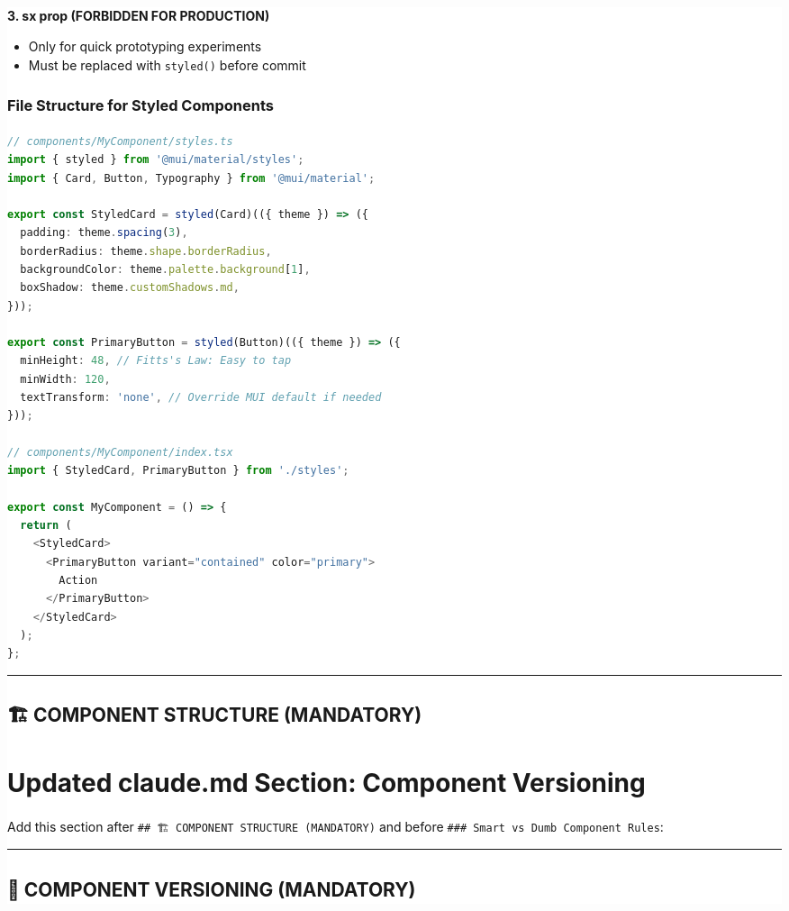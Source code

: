 **3. sx prop (FORBIDDEN FOR PRODUCTION)**
- Only for quick prototyping experiments
- Must be replaced with `styled()` before commit

### File Structure for Styled Components

```typescript
// components/MyComponent/styles.ts
import { styled } from '@mui/material/styles';
import { Card, Button, Typography } from '@mui/material';

export const StyledCard = styled(Card)(({ theme }) => ({
  padding: theme.spacing(3),
  borderRadius: theme.shape.borderRadius,
  backgroundColor: theme.palette.background[1],
  boxShadow: theme.customShadows.md,
}));

export const PrimaryButton = styled(Button)(({ theme }) => ({
  minHeight: 48, // Fitts's Law: Easy to tap
  minWidth: 120,
  textTransform: 'none', // Override MUI default if needed
}));

// components/MyComponent/index.tsx
import { StyledCard, PrimaryButton } from './styles';

export const MyComponent = () => {
  return (
    <StyledCard>
      <PrimaryButton variant="contained" color="primary">
        Action
      </PrimaryButton>
    </StyledCard>
  );
};
```

---

## 🏗️ COMPONENT STRUCTURE (MANDATORY)
# **Updated claude.md Section: Component Versioning**

Add this section after `## 🏗️ COMPONENT STRUCTURE (MANDATORY)` and before `### Smart vs Dumb Component Rules`:

---

## 🔢 COMPONENT VERSIONING (MANDATORY)


  [theme.breakpoints.up('md')]: {
  [theme.breakpoints.up('lg')]: {
  [key: string]: LinkableAppData;